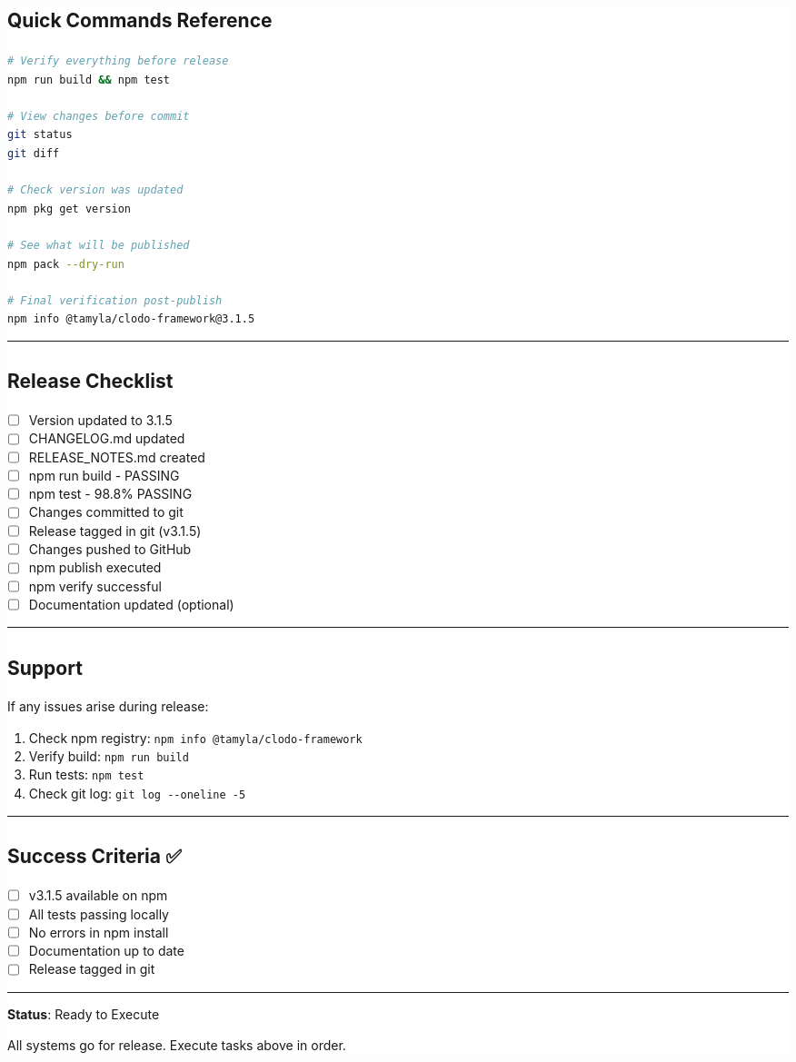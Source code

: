 ## Quick Commands Reference

```bash
# Verify everything before release
npm run build && npm test

# View changes before commit
git status
git diff

# Check version was updated
npm pkg get version

# See what will be published
npm pack --dry-run

# Final verification post-publish
npm info @tamyla/clodo-framework@3.1.5
```

---

## Release Checklist

- [ ] Version updated to 3.1.5
- [ ] CHANGELOG.md updated
- [ ] RELEASE_NOTES.md created
- [ ] npm run build - PASSING
- [ ] npm test - 98.8% PASSING
- [ ] Changes committed to git
- [ ] Release tagged in git (v3.1.5)
- [ ] Changes pushed to GitHub
- [ ] npm publish executed
- [ ] npm verify successful
- [ ] Documentation updated (optional)

---

## Support

If any issues arise during release:

1. Check npm registry: `npm info @tamyla/clodo-framework`
2. Verify build: `npm run build`
3. Run tests: `npm test`
4. Check git log: `git log --oneline -5`

---

## Success Criteria ✅

- [ ] v3.1.5 available on npm
- [ ] All tests passing locally
- [ ] No errors in npm install
- [ ] Documentation up to date
- [ ] Release tagged in git

---

**Status**: Ready to Execute

All systems go for release. Execute tasks above in order.

